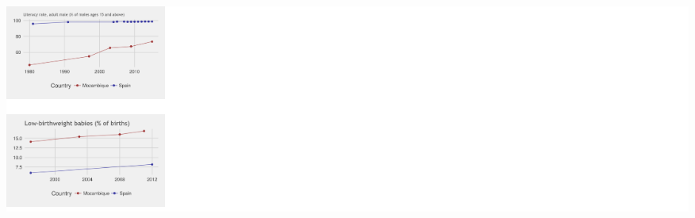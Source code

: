 <a href="/img/data/Literacy rate, adult male (1f males ages 15 and above).png"> <img border="0" src= "/img/data/Literacy rate, adult male (1f males ages 15 and above).png" width="200"></a>

<a href="/img/data/Low-birthweight babies (1f births).png"> <img border="0" src= "/img/data/Low-birthweight babies (1f births).png" width="200"></a>
